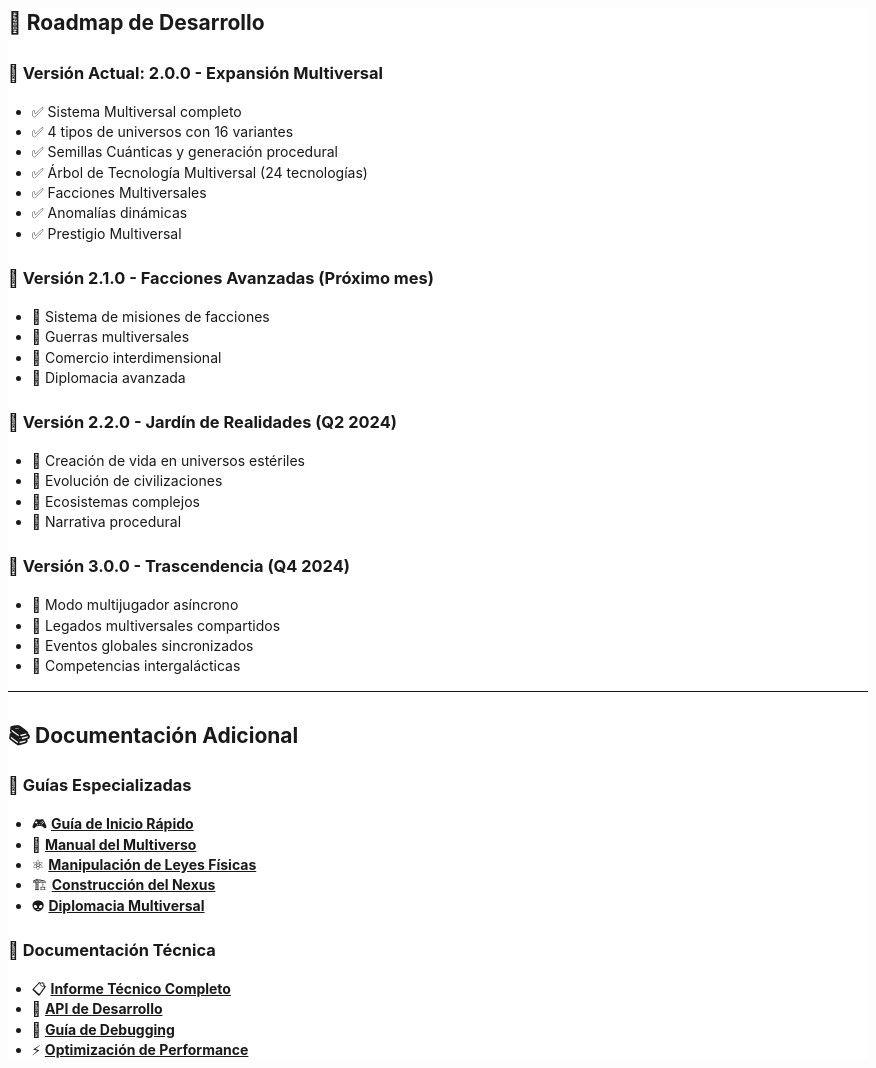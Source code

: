 ## 🎯 Roadmap de Desarrollo

### 🔄 **Versión Actual: 2.0.0 - Expansión Multiversal**

- ✅ Sistema Multiversal completo
- ✅ 4 tipos de universos con 16 variantes
- ✅ Semillas Cuánticas y generación procedural
- ✅ Árbol de Tecnología Multiversal (24 tecnologías)
- ✅ Facciones Multiversales
- ✅ Anomalías dinámicas
- ✅ Prestigio Multiversal

### 🔮 **Versión 2.1.0 - Facciones Avanzadas** (Próximo mes)

- 🔄 Sistema de misiones de facciones
- 🔄 Guerras multiversales
- 🔄 Comercio interdimensional
- 🔄 Diplomacia avanzada

### 🚀 **Versión 2.2.0 - Jardín de Realidades** (Q2 2024)

- 🔄 Creación de vida en universos estériles
- 🔄 Evolución de civilizaciones
- 🔄 Ecosistemas complejos
- 🔄 Narrativa procedural

### 🌟 **Versión 3.0.0 - Trascendencia** (Q4 2024)

- 🔄 Modo multijugador asíncrono
- 🔄 Legados multiversales compartidos
- 🔄 Eventos globales sincronizados
- 🔄 Competencias intergalácticas

---

## 📚 Documentación Adicional

### 📖 **Guías Especializadas**

- 🎮 [**Guía de Inicio Rápido**](docs/quick-start.md)
- 🌌 [**Manual del Multiverso**](docs/multiverse-guide.md)
- ⚛️ [**Manipulación de Leyes Físicas**](docs/physics-manipulation.md)
- 🏗️ [**Construcción del Nexus**](docs/nexus-construction.md)
- 👽 [**Diplomacia Multiversal**](docs/factions-guide.md)

### 🔧 **Documentación Técnica**

- 📋 [**Informe Técnico Completo**](INFORME_COMPLETO.md)
- 🧪 [**API de Desarrollo**](docs/api-reference.md)
- 🐛 [**Guía de Debugging**](docs/debugging.md)
- ⚡ [**Optimización de Performance**](docs/performance.md)
